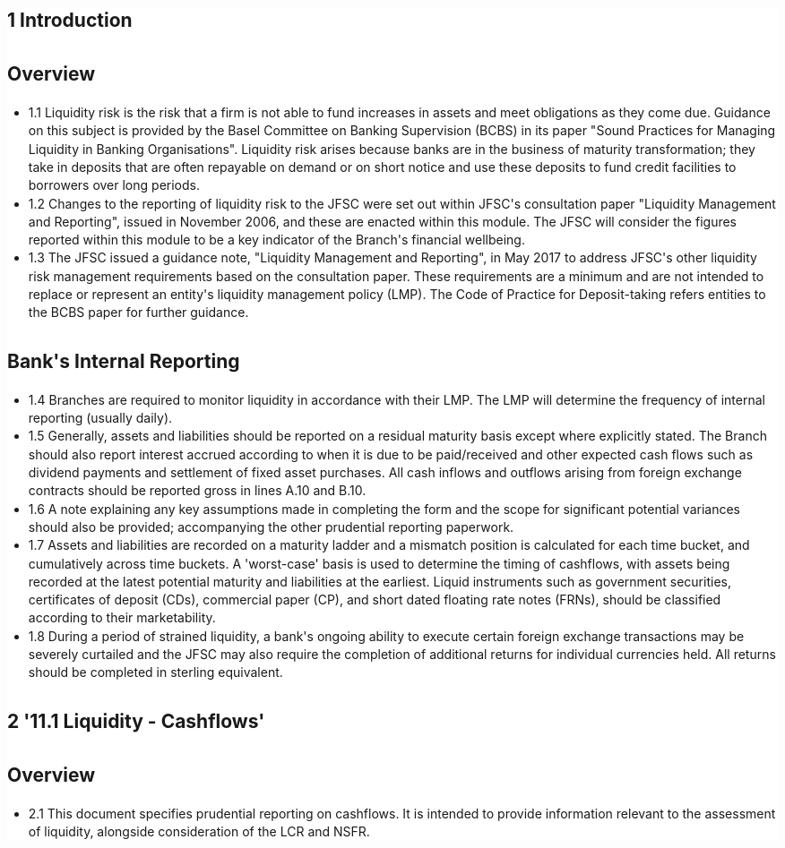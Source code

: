 ## 1 Introduction

## Overview

- 1.1 Liquidity risk is the risk that a firm is not able to fund increases in assets and meet obligations as they come due. Guidance on this subject is provided by the Basel Committee on Banking Supervision (BCBS) in its paper "Sound Practices for Managing Liquidity in Banking Organisations". Liquidity risk arises because banks are in the business of maturity transformation; they take in deposits that are often repayable on demand or on short notice and use these deposits to fund credit facilities to borrowers over long periods.
- 1.2 Changes to the reporting of liquidity risk to the JFSC were set out within JFSC's consultation paper "Liquidity Management and Reporting", issued in November 2006, and these are enacted within this module. The JFSC will consider the figures reported within this module to be a key indicator of the Branch's financial wellbeing.
- 1.3 The JFSC issued a guidance note, "Liquidity Management and Reporting", in May 2017 to address JFSC's other liquidity risk management requirements based on the consultation paper. These requirements are a minimum and are not intended to replace or represent an entity's liquidity management policy (LMP). The Code of Practice for Deposit-taking refers entities to the BCBS paper for further guidance.

## Bank's Internal Reporting

- 1.4 Branches are required to monitor liquidity in accordance with their LMP. The LMP will determine the frequency of internal reporting (usually daily).
- 1.5 Generally, assets and liabilities should be reported on a residual maturity basis except where explicitly stated. The Branch should also report interest accrued according to when it is due to be paid/received and other expected cash flows such as dividend payments and settlement of fixed asset purchases. All cash inflows and outflows arising from foreign exchange contracts should be reported gross in lines A.10 and B.10.
- 1.6 A note explaining any key assumptions made in completing the form and the scope for significant potential variances should also be provided; accompanying the other prudential reporting paperwork.
- 1.7 Assets and liabilities are recorded on a maturity ladder and a mismatch position is calculated for each time bucket, and cumulatively across time buckets. A 'worst-case' basis is used to determine the timing of cashflows, with assets being recorded at the latest potential maturity and liabilities at the earliest. Liquid instruments such as government securities, certificates of deposit (CDs), commercial paper (CP), and short dated floating rate notes (FRNs), should be classified according to their marketability.
- 1.8 During a period of strained liquidity, a bank's ongoing ability to execute certain foreign exchange transactions may be severely curtailed and the JFSC may also require the completion of additional returns for individual currencies held. All returns should be completed in sterling equivalent.

## 2 '11.1 Liquidity - Cashflows'

## Overview

- 2.1 This document specifies prudential reporting on cashflows. It is intended to provide information relevant to the assessment of liquidity, alongside consideration of the LCR and NSFR.
